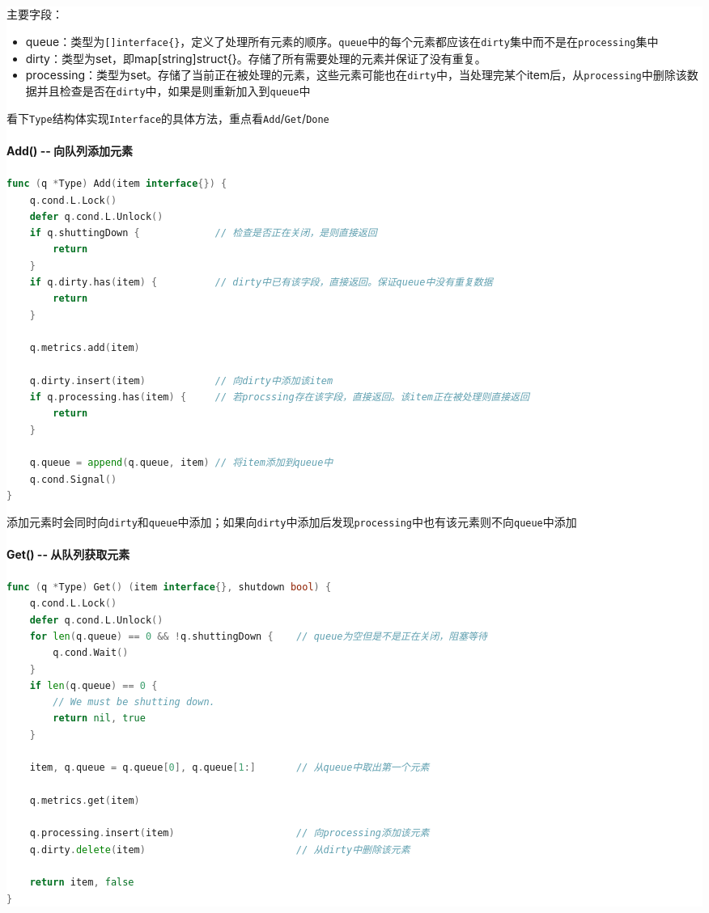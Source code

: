 主要字段：

- queue：类型为`[]interface{}`，定义了处理所有元素的顺序。`queue`中的每个元素都应该在`dirty`集中而不是在`processing`集中
- dirty：类型为set，即map[string]struct{}。存储了所有需要处理的元素并保证了没有重复。
- processing：类型为set。存储了当前正在被处理的元素，这些元素可能也在`dirty`中，当处理完某个item后，从`processing`中删除该数据并且检查是否在`dirty`中，如果是则重新加入到`queue`中

看下`Type`结构体实现`Interface`的具体方法，重点看`Add`/`Get`/`Done`

#### Add() -- 向队列添加元素

```Go
func (q *Type) Add(item interface{}) {
	q.cond.L.Lock()
	defer q.cond.L.Unlock()
	if q.shuttingDown {             // 检查是否正在关闭，是则直接返回
		return
	}
	if q.dirty.has(item) {          // dirty中已有该字段，直接返回。保证queue中没有重复数据
		return
	}

	q.metrics.add(item)

	q.dirty.insert(item)            // 向dirty中添加该item
	if q.processing.has(item) {     // 若procssing存在该字段，直接返回。该item正在被处理则直接返回
		return
	}

	q.queue = append(q.queue, item) // 将item添加到queue中
	q.cond.Signal()
}
```

添加元素时会同时向`dirty`和`queue`中添加；如果向`dirty`中添加后发现`processing`中也有该元素则不向`queue`中添加

#### Get() -- 从队列获取元素

```Go
func (q *Type) Get() (item interface{}, shutdown bool) {
	q.cond.L.Lock()
	defer q.cond.L.Unlock()
	for len(q.queue) == 0 && !q.shuttingDown {    // queue为空但是不是正在关闭，阻塞等待
		q.cond.Wait()
	}
	if len(q.queue) == 0 {
		// We must be shutting down.
		return nil, true
	}

	item, q.queue = q.queue[0], q.queue[1:]       // 从queue中取出第一个元素

	q.metrics.get(item)

	q.processing.insert(item)                     // 向processing添加该元素
	q.dirty.delete(item)                          // 从dirty中删除该元素
 
	return item, false
}
```
